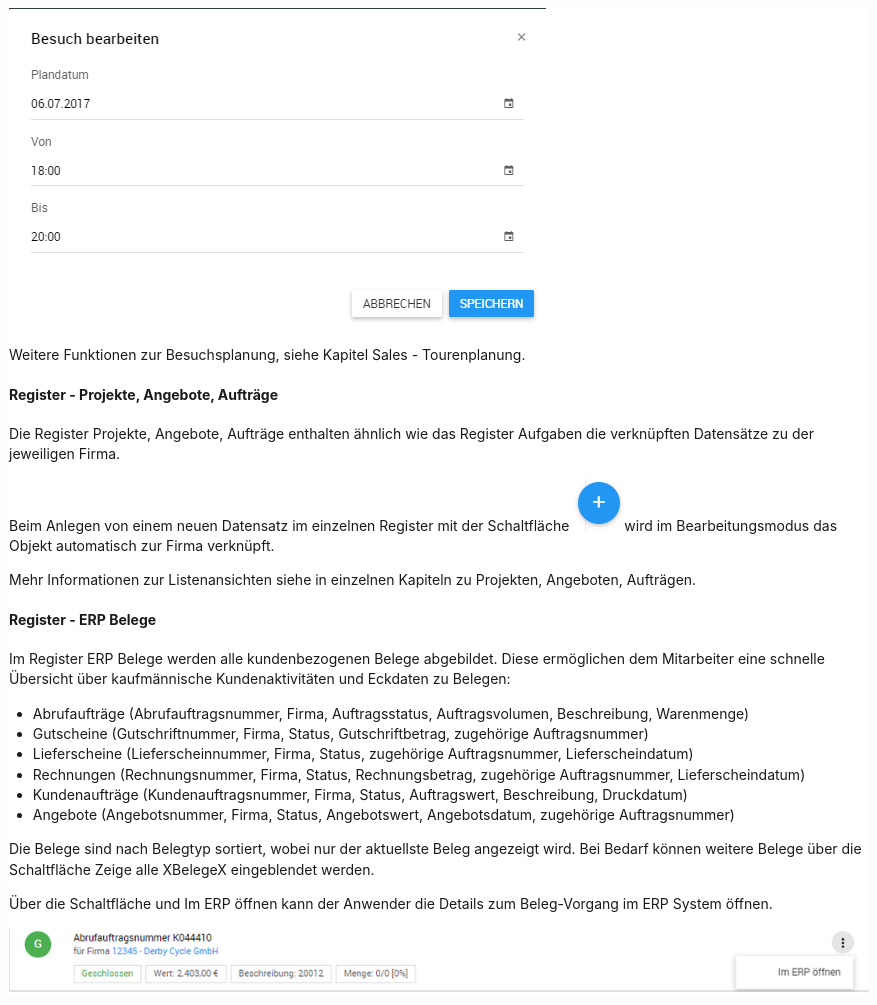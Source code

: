![](img/mobile-crm/contacts/visit_editmode.png)

Weitere Funktionen zur Besuchsplanung, siehe Kapitel Sales - Tourenplanung.

#### Register - Projekte, Angebote, Aufträge

Die Register Projekte, Angebote, Aufträge enthalten ähnlich wie das Register Aufgaben die verknüpften Datensätze zu der jeweiligen Firma.

Beim Anlegen von einem neuen Datensatz im einzelnen Register mit der Schaltfläche ![](img/mobile-crm/contacts/icon_addobject.png)wird im Bearbeitungsmodus das Objekt automatisch zur Firma verknüpft. 

Mehr Informationen zur Listenansichten siehe in einzelnen Kapiteln zu Projekten, Angeboten, Aufträgen.

#### Register - ERP Belege

Im Register ERP Belege werden alle kundenbezogenen Belege abgebildet. Diese ermöglichen dem Mitarbeiter eine schnelle Übersicht über kaufmännische Kundenaktivitäten und Eckdaten zu Belegen:

- Abrufaufträge (Abrufauftragsnummer, Firma, Auftragsstatus, Auftragsvolumen, Beschreibung, Warenmenge)
- Gutscheine (Gutschriftnummer, Firma, Status, Gutschriftbetrag, zugehörige Auftragsnummer)
- Lieferscheine (Lieferscheinnummer, Firma, Status, zugehörige Auftragsnummer, Lieferscheindatum)
- Rechnungen (Rechnungsnummer, Firma, Status, Rechnungsbetrag, zugehörige Auftragsnummer, Lieferscheindatum)
- Kundenaufträge (Kundenauftragsnummer, Firma, Status, Auftragswert, Beschreibung, Druckdatum)
- Angebote (Angebotsnummer, Firma, Status, Angebotswert, Angebotsdatum, zugehörige Auftragsnummer)

Die Belege sind nach Belegtyp sortiert, wobei nur der aktuellste Beleg angezeigt wird. Bei Bedarf können weitere Belege über die Schaltfläche Zeige alle XBelegeX eingeblendet werden.

Über die Schaltfläche  und Im ERP öffnen kann der Anwender die Details zum Beleg-Vorgang im ERP System öffnen.

![](img/mobile-crm/contacts/list_erp_documents.png)
